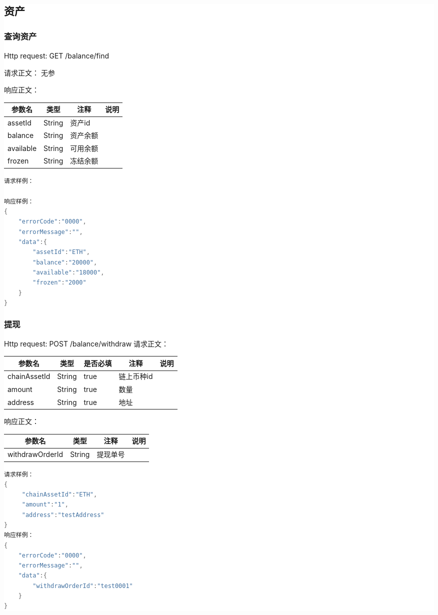 ## 资产
### 查询资产

Http request:  GET /balance/find

请求正文：
无参

响应正文：

参数名  | 类型 | 注释   | 说明
--- | ---  | ---  | ---
assetId  | String  | 资产id  | 
balance  | String  | 资产余额  | 
available  | String  | 可用余额  | 
frozen  | String  | 冻结余额  | 


``` java
请求样例：

响应样例：
{
	"errorCode":"0000",
	"errorMessage":"",
	"data":{
		"assetId":"ETH",
     	"balance":"20000",
    	"available":"18000",
    	"frozen":"2000"
	}
}
```

### 提现
Http request:  POST /balance/withdraw
请求正文：

参数名  | 类型  | 是否必填   | 注释   | 说明
--- | ---  | ---  | ---  | ---
chainAssetId  |  String  | true  |  链上币种id | 
amount  | String  | true  | 数量  | 
address  | String  | true  | 地址  | 

响应正文：

参数名  | 类型 | 注释   | 说明
--- | ---  | ---  | ---
withdrawOrderId  | String  | 提现单号 | 


``` java
请求样例：
{
     "chainAssetId":"ETH",
     "amount":"1",
     "address":"testAddress"
}
响应样例：
{
	"errorCode":"0000",
	"errorMessage":"",
	"data":{
		"withdrawOrderId":"test0001"
	}
}
```